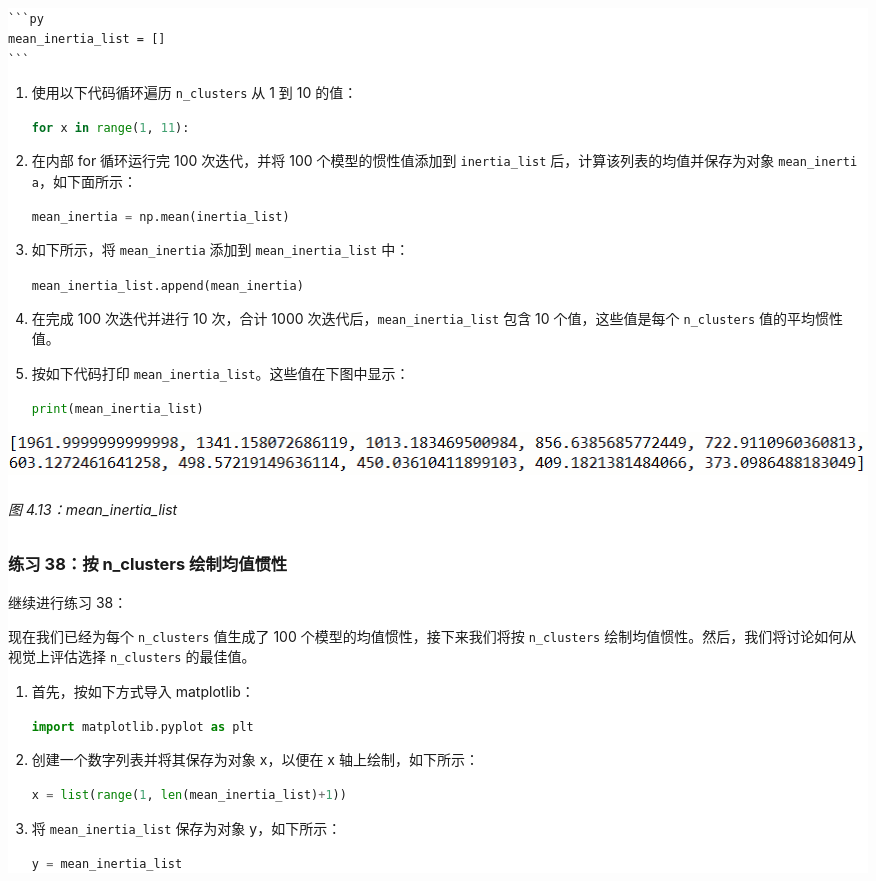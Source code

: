     ```py
    mean_inertia_list = []
    ```

1.  使用以下代码循环遍历 `n_clusters` 从 1 到 10 的值：

    ```py
    for x in range(1, 11):
    ```

1.  在内部 for 循环运行完 100 次迭代，并将 100 个模型的惯性值添加到 `inertia_list` 后，计算该列表的均值并保存为对象 `mean_inertia`，如下面所示：

    ```py
    mean_inertia = np.mean(inertia_list)
    ```

1.  如下所示，将 `mean_inertia` 添加到 `mean_inertia_list` 中：

    ```py
    mean_inertia_list.append(mean_inertia)
    ```

1.  在完成 100 次迭代并进行 10 次，合计 1000 次迭代后，`mean_inertia_list` 包含 10 个值，这些值是每个 `n_clusters` 值的平均惯性值。

1.  按如下代码打印 `mean_inertia_list`。这些值在下图中显示：

    ```py
    print(mean_inertia_list)  
    ```

![图 4.13：mean_inertia_list](img/C13322_04_13.jpg)

###### 图 4.13：mean_inertia_list

### 练习 38：按 n_clusters 绘制均值惯性

继续进行练习 38：

现在我们已经为每个 `n_clusters` 值生成了 100 个模型的均值惯性，接下来我们将按 `n_clusters` 绘制均值惯性。然后，我们将讨论如何从视觉上评估选择 `n_clusters` 的最佳值。

1.  首先，按如下方式导入 matplotlib：

    ```py
    import matplotlib.pyplot as plt
    ```

1.  创建一个数字列表并将其保存为对象 x，以便在 x 轴上绘制，如下所示：

    ```py
    x = list(range(1, len(mean_inertia_list)+1))
    ```

1.  将 `mean_inertia_list` 保存为对象 y，如下所示：

    ```py
    y = mean_inertia_list
    ```
